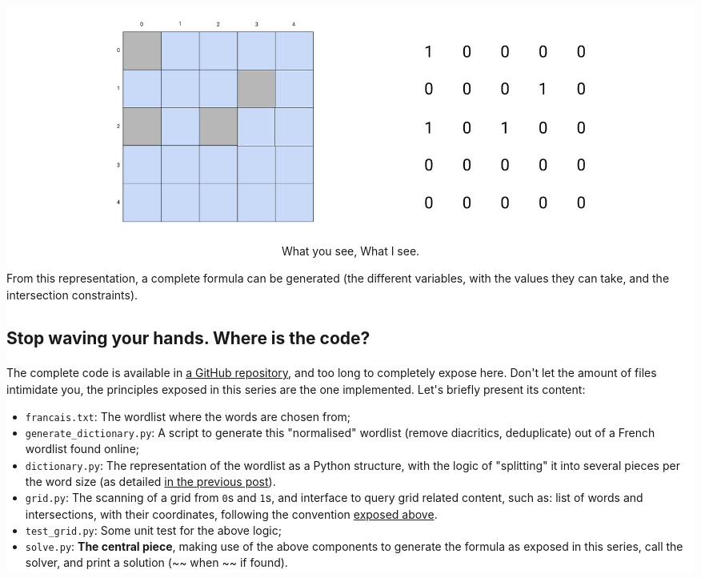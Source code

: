 <figure style="text-align: center;">
  <img alt="" src="/assets/images/crosswords/what_you_see_what_I_see.png" style="width: 75%;" >
  <figcaption>What you see, What I see.</figcaption>
</figure>

From this representation, a complete formula can be generated (the different variables, with the values they can take, and the intersection constraints).


## Stop waving your hands. Where is the code?

The complete code is available in [a GitHub repository](https://github.com/Pamplemousse/SMT-solver-playground/crosswords), and too long to completely expose here.
Don't let the amount of files intimidate you, the principles exposed in this series are the one implemented.
Let's briefly present its content:

  * `francais.txt`: The wordlist where the words are chosen from;
  * `generate_dictionary.py`: A script to generate this "normalised" wordlist (remove diacritics, deduplicate) out of a French wordlist found online;
  * `dictionary.py`: The representation of the wordlist as a Python structure, with the logic of "splitting" it into several pieces per the word size (as detailed [in the previous post](/2019/10/30/Use-SMT-Solvers-to-generate-crossword-grids-(2).html#a-single-valid-word)).
  * `grid.py`: The scanning of a grid from `0`s and `1`s, and interface to query grid related content, such as: list of words and intersections, with their coordinates, following the convention [exposed above](#variables).
  * `test_grid.py`: Some unit test for the above logic;
  * `solve.py`: **The central piece**, making use of the above components to generate the formula as exposed in this series, call the solver, and print a solution (~~ when ~~ if found).

